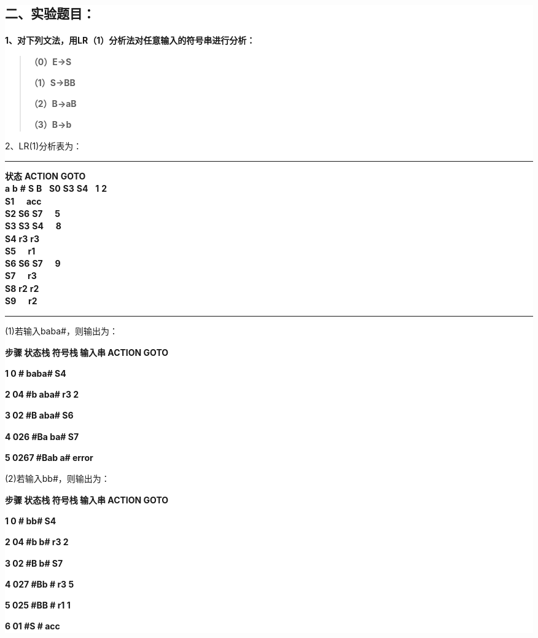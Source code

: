 ## 二、实验题目：

**1、对下列文法，用LR（1）分析法对任意输入的符号串进行分析：**

> **（0）E-\>S**
>
> **（1）S-\>BB**
>
> **（2）B-\>aB**
>
> **（3）B-\>b**

2、LR(1)分析表为：

---------- ------------ ---------- --------- ------- ------- ---
  **状态**   **ACTION**   **GOTO**                             
             **a**        **b**      **\#**    **S**   **B**    
  **S0**     **S3**       **S4**               **1**   **2**   
  **S1**                             **acc**                   
  **S2**     **S6**       **S7**                       **5**   
  **S3**     **S3**       **S4**                       **8**   
  **S4**     **r3**       **r3**                               
  **S5**                             **r1**                    
  **S6**     **S6**       **S7**                       **9**   
  **S7**                             **r3**                    
  **S8**     **r2**       **r2**                               
  **S9**                             **r2**                    
---------- ------------ ---------- --------- ------- ------- ---

(1)若输入baba\#，则输出为：

**步骤 状态栈 符号栈 输入串 ACTION GOTO**

**1 0 \# baba\# S4**

**2 04 \#b aba\# r3 2**

**3 02 \#B aba\# S6**

**4 026 \#Ba ba\# S7**

**5 0267 \#Bab a\# error**

(2)若输入bb\#，则输出为：

**步骤 状态栈 符号栈 输入串 ACTION GOTO**

**1 0 \# bb\# S4**

**2 04 \#b b\# r3 2**

**3 02 \#B b\# S7**

**4 027 \#Bb \# r3 5**

**5 025 \#BB \# r1 1**

**6 01 \#S \# acc**
